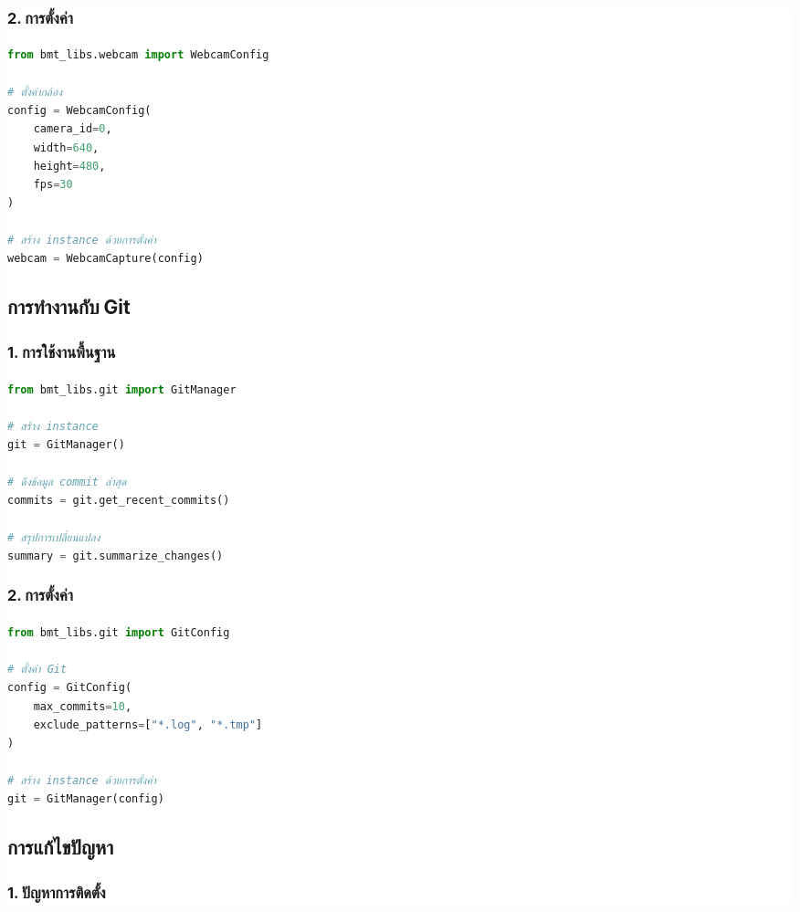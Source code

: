 ### 2. การตั้งค่า

```python
from bmt_libs.webcam import WebcamConfig

# ตั้งค่ากล้อง
config = WebcamConfig(
    camera_id=0,
    width=640,
    height=480,
    fps=30
)

# สร้าง instance ด้วยการตั้งค่า
webcam = WebcamCapture(config)
```

## การทำงานกับ Git

### 1. การใช้งานพื้นฐาน

```python
from bmt_libs.git import GitManager

# สร้าง instance
git = GitManager()

# ดึงข้อมูล commit ล่าสุด
commits = git.get_recent_commits()

# สรุปการเปลี่ยนแปลง
summary = git.summarize_changes()
```

### 2. การตั้งค่า

```python
from bmt_libs.git import GitConfig

# ตั้งค่า Git
config = GitConfig(
    max_commits=10,
    exclude_patterns=["*.log", "*.tmp"]
)

# สร้าง instance ด้วยการตั้งค่า
git = GitManager(config)
```

## การแก้ไขปัญหา

### 1. ปัญหาการติดตั้ง
